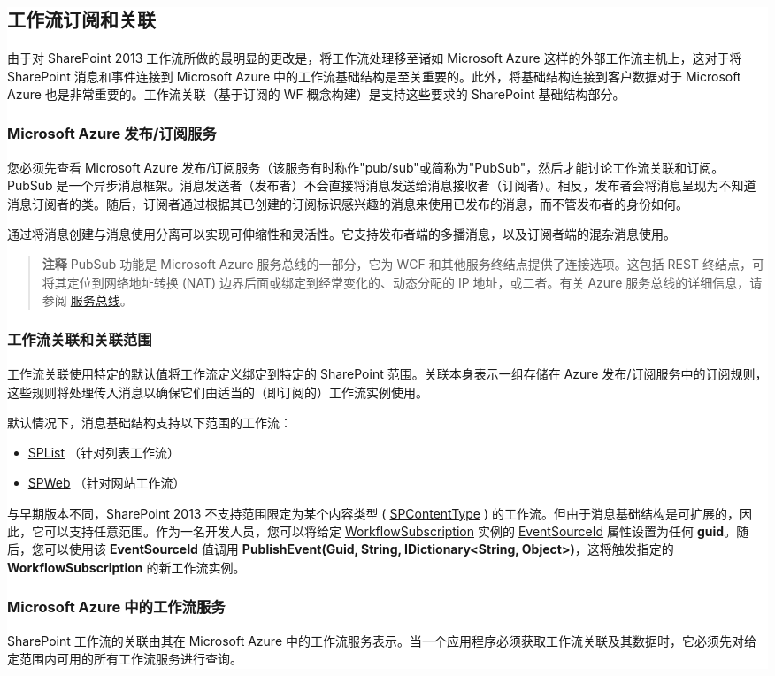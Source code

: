     

## 工作流订阅和关联
<a name="bkm_Subscriptions"> </a>

由于对 SharePoint 2013 工作流所做的最明显的更改是，将工作流处理移至诸如 Microsoft Azure 这样的外部工作流主机上，这对于将 SharePoint 消息和事件连接到 Microsoft Azure 中的工作流基础结构是至关重要的。此外，将基础结构连接到客户数据对于 Microsoft Azure 也是非常重要的。工作流关联（基于订阅的 WF 概念构建）是支持这些要求的 SharePoint 基础结构部分。
  
    
    

### Microsoft Azure 发布/订阅服务

您必须先查看 Microsoft Azure 发布/订阅服务（该服务有时称作"pub/sub"或简称为"PubSub"，然后才能讨论工作流关联和订阅。PubSub 是一个异步消息框架。消息发送者（发布者）不会直接将消息发送给消息接收者（订阅者）。相反，发布者会将消息呈现为不知道消息订阅者的类。随后，订阅者通过根据其已创建的订阅标识感兴趣的消息来使用已发布的消息，而不管发布者的身份如何。
  
    
    
通过将消息创建与消息使用分离可以实现可伸缩性和灵活性。它支持发布者端的多播消息，以及订阅者端的混杂消息使用。
  
    
    

> **注释**
> PubSub 功能是 Microsoft Azure 服务总线的一部分，它为 WCF 和其他服务终结点提供了连接选项。这包括 REST 终结点，可将其定位到网络地址转换 (NAT) 边界后面或绑定到经常变化的、动态分配的 IP 地址，或二者。有关 Azure 服务总线的详细信息，请参阅 [服务总线](http://msdn.microsoft.com/zh-cn/library/ee732537.aspx)。 
  
    
    


### 工作流关联和关联范围

工作流关联使用特定的默认值将工作流定义绑定到特定的 SharePoint 范围。关联本身表示一组存储在 Azure 发布/订阅服务中的订阅规则，这些规则将处理传入消息以确保它们由适当的（即订阅的）工作流实例使用。
  
    
    
默认情况下，消息基础结构支持以下范围的工作流：
  
    
    

-  [SPList](https://msdn.microsoft.com/library/Microsoft.SharePoint.SPList.aspx) （针对列表工作流）
    
  
-  [SPWeb](https://msdn.microsoft.com/library/Microsoft.SharePoint.SPWeb.aspx) （针对网站工作流）
    
  
与早期版本不同，SharePoint 2013 不支持范围限定为某个内容类型 ( [SPContentType](https://msdn.microsoft.com/library/Microsoft.SharePoint.SPContentType.aspx) ) 的工作流。但由于消息基础结构是可扩展的，因此，它可以支持任意范围。作为一名开发人员，您可以将给定 [WorkflowSubscription](https://msdn.microsoft.com/library/Microsoft.SharePoint.WorkflowServices.WorkflowSubscription.aspx) 实例的 [EventSourceId](https://msdn.microsoft.com/library/Microsoft.SharePoint.WorkflowServices.WorkflowSubscription.EventSourceId.aspx) 属性设置为任何 **guid**。随后，您可以使用该 **EventSourceId** 值调用 **PublishEvent(Guid, String, IDictionary<String, Object>)**，这将触发指定的 **WorkflowSubscription** 的新工作流实例。
  
    
    

### Microsoft Azure 中的工作流服务

SharePoint 工作流的关联由其在 Microsoft Azure 中的工作流服务表示。当一个应用程序必须获取工作流关联及其数据时，它必须先对给定范围内可用的所有工作流服务进行查询。
  